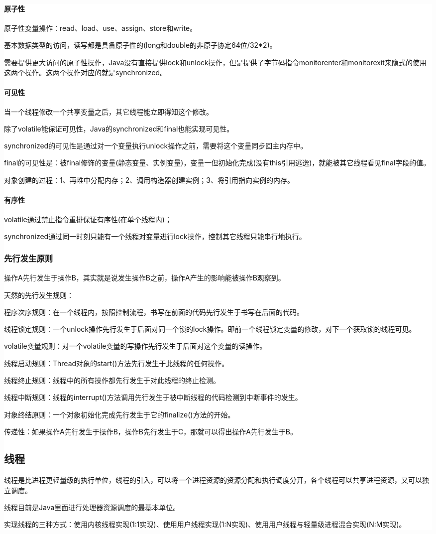 #### 原子性

原子性变量操作：read、load、use、assign、store和write。

基本数据类型的访问，读写都是具备原子性的(long和double的非原子协定64位/32*2)。

需要提供更大访问的原子性操作，Java没有直接提供lock和unlock操作，但是提供了字节码指令monitorenter和monitorexit来隐式的使用这两个操作。这两个操作对应的就是synchronized。



#### 可见性

当一个线程修改一个共享变量之后，其它线程能立即得知这个修改。

除了volatile能保证可见性，Java的synchronized和final也能实现可见性。

synchronized的可见性是通过对一个变量执行unlock操作之前，需要将这个变量同步回主内存中。

final的可见性是：被final修饰的变量(静态变量、实例变量)，变量一但初始化完成(没有this引用逃逸)，就能被其它线程看见final字段的值。

对象创建的过程：1、再堆中分配内存；2、调用构造器创建实例；3、将引用指向实例的内存。



#### 有序性

volatile通过禁止指令重排保证有序性(在单个线程内)；

synchronized通过同一时刻只能有一个线程对变量进行lock操作，控制其它线程只能串行地执行。



### 先行发生原则

操作A先行发生于操作B，其实就是说发生操作B之前，操作A产生的影响能被操作B观察到。

天然的先行发生规则：

程序次序规则：在一个线程内，按照控制流程，书写在前面的代码先行发生于书写在后面的代码。

线程锁定规则：一个unlock操作先行发生于后面对同一个锁的lock操作。即前一个线程锁定变量的修改，对下一个获取锁的线程可见。

volatile变量规则：对一个volatile变量的写操作先行发生于后面对这个变量的读操作。

线程启动规则：Thread对象的start()方法先行发生于此线程的任何操作。

线程终止规则：线程中的所有操作都先行发生于对此线程的终止检测。

线程中断规则：线程的interrupt()方法调用先行发生于被中断线程的代码检测到中断事件的发生。

对象终结原则：一个对象初始化完成先行发生于它的finalize()方法的开始。

传递性：如果操作A先行发生于操作B，操作B先行发生于C，那就可以得出操作A先行发生于B。



## 线程

线程是比进程更轻量级的执行单位，线程的引入，可以将一个进程资源的资源分配和执行调度分开，各个线程可以共享进程资源，又可以独立调度。

线程目前是Java里面进行处理器资源调度的最基本单位。

实现线程的三种方式：使用内核线程实现(1:1实现)、使用用户线程实现(1:N实现)、使用用户线程与轻量级进程混合实现(N:M实现)。
